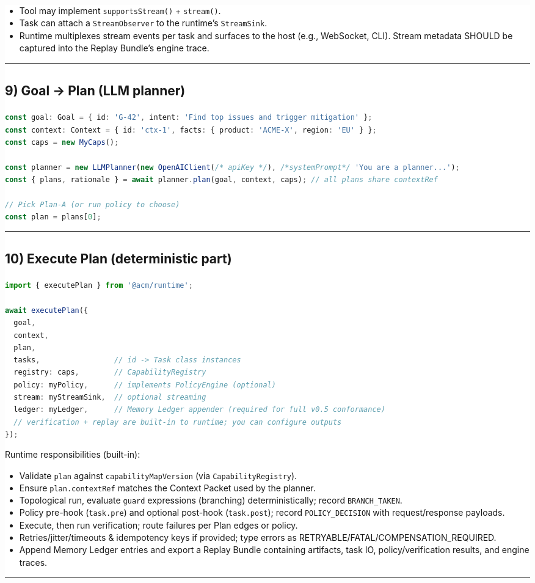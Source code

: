 - Tool may implement `supportsStream()` + `stream()`.
- Task can attach a `StreamObserver` to the runtime’s `StreamSink`.
- Runtime multiplexes stream events per task and surfaces to the host (e.g., WebSocket, CLI). Stream metadata SHOULD be captured into the Replay Bundle’s engine trace.

---

## 9) Goal → Plan (LLM planner)

```ts
const goal: Goal = { id: 'G-42', intent: 'Find top issues and trigger mitigation' };
const context: Context = { id: 'ctx-1', facts: { product: 'ACME-X', region: 'EU' } };
const caps = new MyCaps();

const planner = new LLMPlanner(new OpenAIClient(/* apiKey */), /*systemPrompt*/ 'You are a planner...');
const { plans, rationale } = await planner.plan(goal, context, caps); // all plans share contextRef

// Pick Plan-A (or run policy to choose)
const plan = plans[0];
```

---

## 10) Execute Plan (deterministic part)

```ts
import { executePlan } from '@acm/runtime';

await executePlan({
  goal,
  context,
  plan,
  tasks,                 // id -> Task class instances
  registry: caps,        // CapabilityRegistry
  policy: myPolicy,      // implements PolicyEngine (optional)
  stream: myStreamSink,  // optional streaming
  ledger: myLedger,      // Memory Ledger appender (required for full v0.5 conformance)
  // verification + replay are built-in to runtime; you can configure outputs
});
```

Runtime responsibilities (built-in):

- Validate `plan` against `capabilityMapVersion` (via `CapabilityRegistry`).
- Ensure `plan.contextRef` matches the Context Packet used by the planner.
- Topological run, evaluate `guard` expressions (branching) deterministically; record `BRANCH_TAKEN`.
- Policy pre-hook (`task.pre`) and optional post-hook (`task.post`); record `POLICY_DECISION` with request/response payloads.
- Execute, then run verification; route failures per Plan edges or policy.
- Retries/jitter/timeouts & idempotency keys if provided; type errors as RETRYABLE/FATAL/COMPENSATION_REQUIRED.
- Append Memory Ledger entries and export a Replay Bundle containing artifacts, task IO, policy/verification results, and engine traces.

---